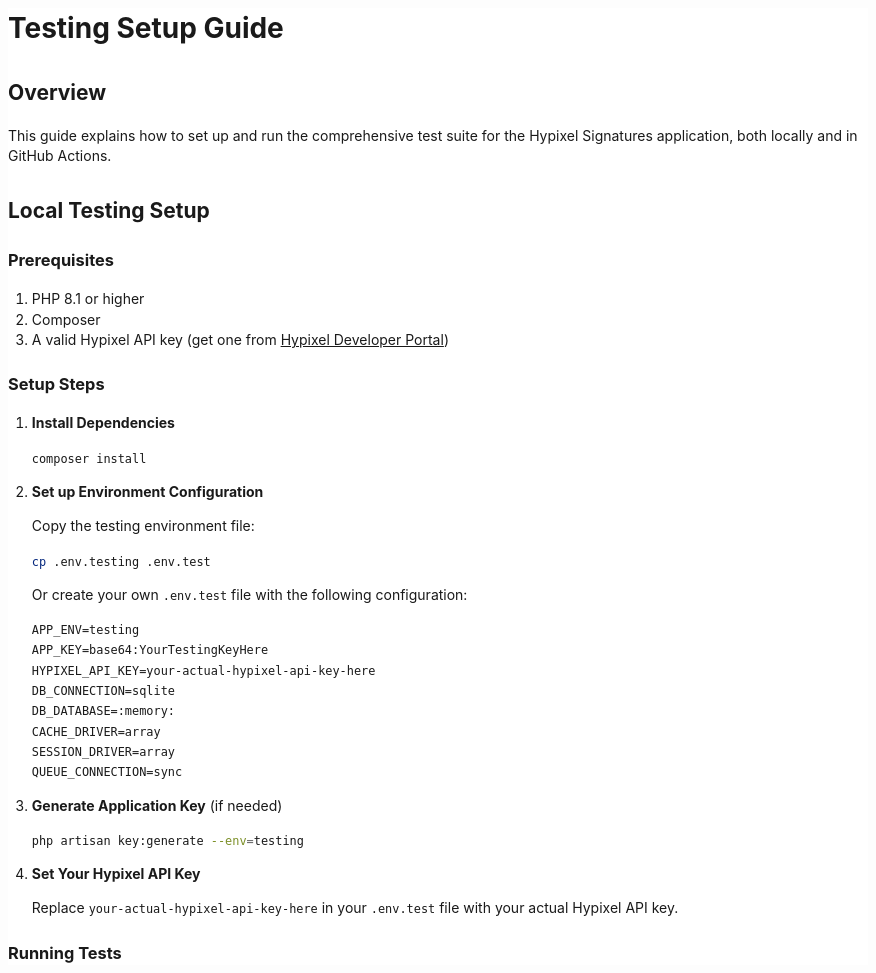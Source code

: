 # Testing Setup Guide

## Overview

This guide explains how to set up and run the comprehensive test suite for the Hypixel Signatures application, both locally and in GitHub Actions.

## Local Testing Setup

### Prerequisites

1. PHP 8.1 or higher
2. Composer
3. A valid Hypixel API key (get one from [Hypixel Developer Portal](https://developer.hypixel.net/))

### Setup Steps

1. **Install Dependencies**
   ```bash
   composer install
   ```

2. **Set up Environment Configuration**
   
   Copy the testing environment file:
   ```bash
   cp .env.testing .env.test
   ```
   
   Or create your own `.env.test` file with the following configuration:
   ```env
   APP_ENV=testing
   APP_KEY=base64:YourTestingKeyHere
   HYPIXEL_API_KEY=your-actual-hypixel-api-key-here
   DB_CONNECTION=sqlite
   DB_DATABASE=:memory:
   CACHE_DRIVER=array
   SESSION_DRIVER=array
   QUEUE_CONNECTION=sync
   ```

3. **Generate Application Key** (if needed)
   ```bash
   php artisan key:generate --env=testing
   ```

4. **Set Your Hypixel API Key**
   
   Replace `your-actual-hypixel-api-key-here` in your `.env.test` file with your actual Hypixel API key.

### Running Tests
